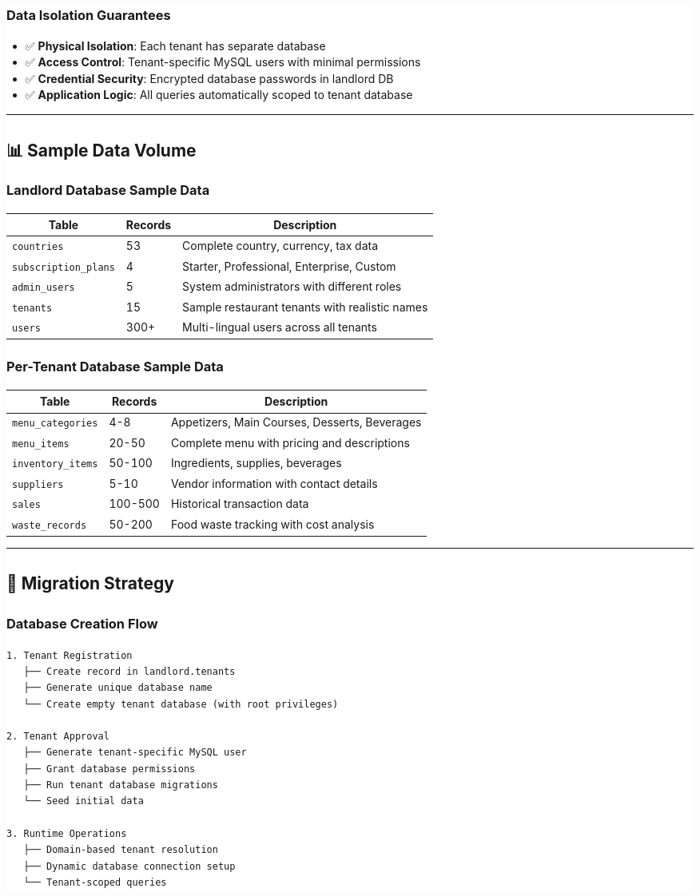 ### **Data Isolation Guarantees**
- ✅ **Physical Isolation**: Each tenant has separate database
- ✅ **Access Control**: Tenant-specific MySQL users with minimal permissions
- ✅ **Credential Security**: Encrypted database passwords in landlord DB
- ✅ **Application Logic**: All queries automatically scoped to tenant database

---

## 📊 **Sample Data Volume**

### **Landlord Database Sample Data**
| Table | Records | Description |
|-------|---------|-------------|
| `countries` | 53 | Complete country, currency, tax data |
| `subscription_plans` | 4 | Starter, Professional, Enterprise, Custom |
| `admin_users` | 5 | System administrators with different roles |
| `tenants` | 15 | Sample restaurant tenants with realistic names |
| `users` | 300+ | Multi-lingual users across all tenants |

### **Per-Tenant Database Sample Data**
| Table | Records | Description |
|-------|---------|-------------|
| `menu_categories` | 4-8 | Appetizers, Main Courses, Desserts, Beverages |
| `menu_items` | 20-50 | Complete menu with pricing and descriptions |
| `inventory_items` | 50-100 | Ingredients, supplies, beverages |
| `suppliers` | 5-10 | Vendor information with contact details |
| `sales` | 100-500 | Historical transaction data |
| `waste_records` | 50-200 | Food waste tracking with cost analysis |

---

## 🚀 **Migration Strategy**

### **Database Creation Flow**
```
1. Tenant Registration
   ├── Create record in landlord.tenants
   ├── Generate unique database name
   └── Create empty tenant database (with root privileges)

2. Tenant Approval  
   ├── Generate tenant-specific MySQL user
   ├── Grant database permissions
   ├── Run tenant database migrations
   └── Seed initial data

3. Runtime Operations
   ├── Domain-based tenant resolution
   ├── Dynamic database connection setup
   └── Tenant-scoped queries
```
